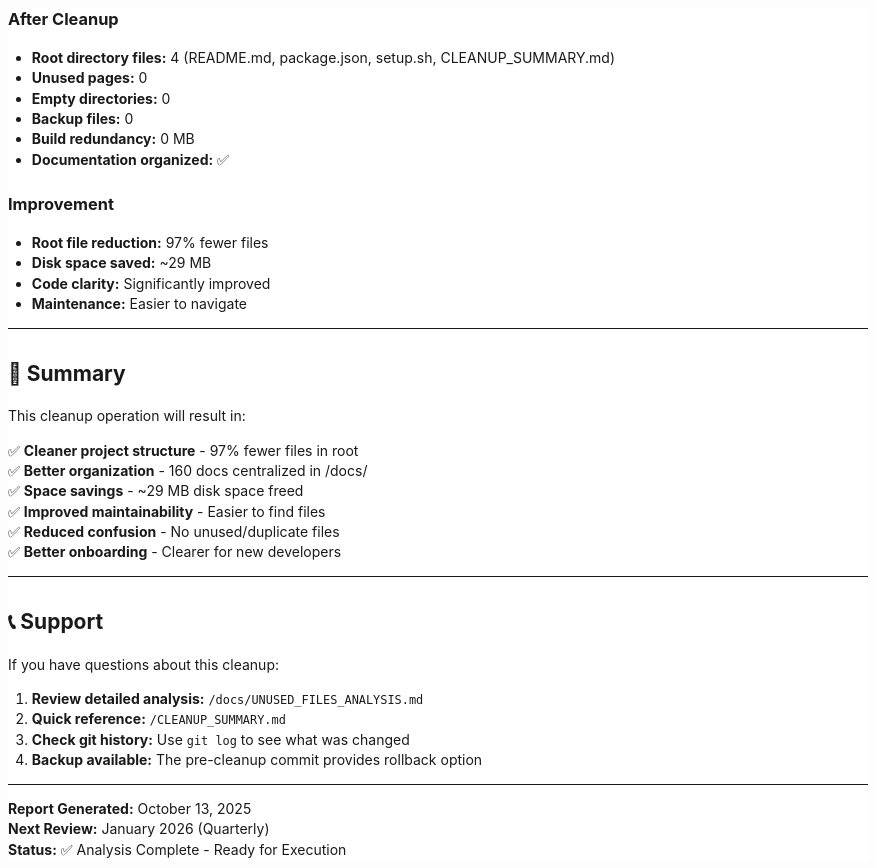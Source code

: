 ### After Cleanup
- **Root directory files:** 4 (README.md, package.json, setup.sh, CLEANUP_SUMMARY.md)
- **Unused pages:** 0
- **Empty directories:** 0
- **Backup files:** 0
- **Build redundancy:** 0 MB
- **Documentation organized:** ✅

### Improvement
- **Root file reduction:** 97% fewer files
- **Disk space saved:** ~29 MB
- **Code clarity:** Significantly improved
- **Maintenance:** Easier to navigate

---

## 🎉 Summary

This cleanup operation will result in:

✅ **Cleaner project structure** - 97% fewer files in root  
✅ **Better organization** - 160 docs centralized in /docs/  
✅ **Space savings** - ~29 MB disk space freed  
✅ **Improved maintainability** - Easier to find files  
✅ **Reduced confusion** - No unused/duplicate files  
✅ **Better onboarding** - Clearer for new developers  

---

## 📞 Support

If you have questions about this cleanup:

1. **Review detailed analysis:** `/docs/UNUSED_FILES_ANALYSIS.md`
2. **Quick reference:** `/CLEANUP_SUMMARY.md`
3. **Check git history:** Use `git log` to see what was changed
4. **Backup available:** The pre-cleanup commit provides rollback option

---

**Report Generated:** October 13, 2025  
**Next Review:** January 2026 (Quarterly)  
**Status:** ✅ Analysis Complete - Ready for Execution

